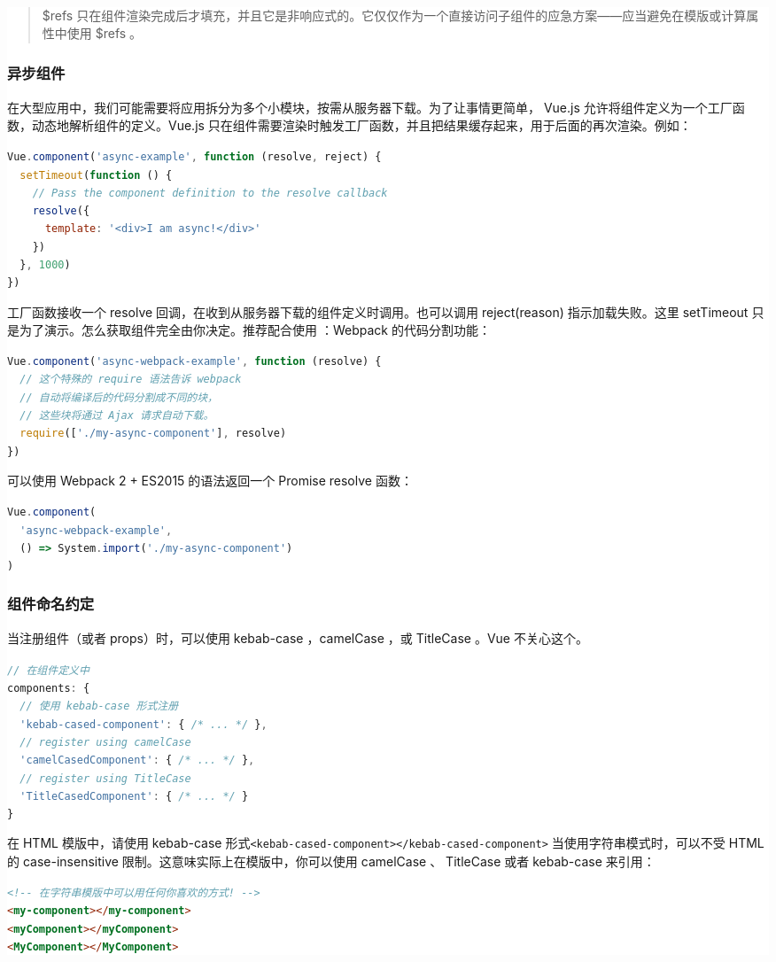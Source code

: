 > $refs 只在组件渲染完成后才填充，并且它是非响应式的。它仅仅作为一个直接访问子组件的应急方案——应当避免在模版或计算属性中使用 $refs 。

### 异步组件
在大型应用中，我们可能需要将应用拆分为多个小模块，按需从服务器下载。为了让事情更简单， Vue.js 允许将组件定义为一个工厂函数，动态地解析组件的定义。Vue.js 只在组件需要渲染时触发工厂函数，并且把结果缓存起来，用于后面的再次渲染。例如：
```js
Vue.component('async-example', function (resolve, reject) {
  setTimeout(function () {
    // Pass the component definition to the resolve callback
    resolve({
      template: '<div>I am async!</div>'
    })
  }, 1000)
})
```
工厂函数接收一个 resolve 回调，在收到从服务器下载的组件定义时调用。也可以调用 reject(reason) 指示加载失败。这里 setTimeout 只是为了演示。怎么获取组件完全由你决定。推荐配合使用 ：Webpack 的代码分割功能：
```js
Vue.component('async-webpack-example', function (resolve) {
  // 这个特殊的 require 语法告诉 webpack
  // 自动将编译后的代码分割成不同的块，
  // 这些块将通过 Ajax 请求自动下载。
  require(['./my-async-component'], resolve)
})
```
可以使用 Webpack 2 + ES2015 的语法返回一个 Promise resolve 函数：
```js
Vue.component(
  'async-webpack-example',
  () => System.import('./my-async-component')
)
```

### 组件命名约定
当注册组件（或者 props）时，可以使用 kebab-case ，camelCase ，或 TitleCase 。Vue 不关心这个。
```js
// 在组件定义中
components: {
  // 使用 kebab-case 形式注册
  'kebab-cased-component': { /* ... */ },
  // register using camelCase
  'camelCasedComponent': { /* ... */ },
  // register using TitleCase
  'TitleCasedComponent': { /* ... */ }
}
```
在 HTML 模版中，请使用 kebab-case 形式`<kebab-cased-component></kebab-cased-component>`
当使用字符串模式时，可以不受 HTML 的 case-insensitive 限制。这意味实际上在模版中，你可以使用 camelCase 、 TitleCase 或者 kebab-case 来引用：
```html
<!-- 在字符串模版中可以用任何你喜欢的方式! -->
<my-component></my-component>
<myComponent></myComponent>
<MyComponent></MyComponent>
```
